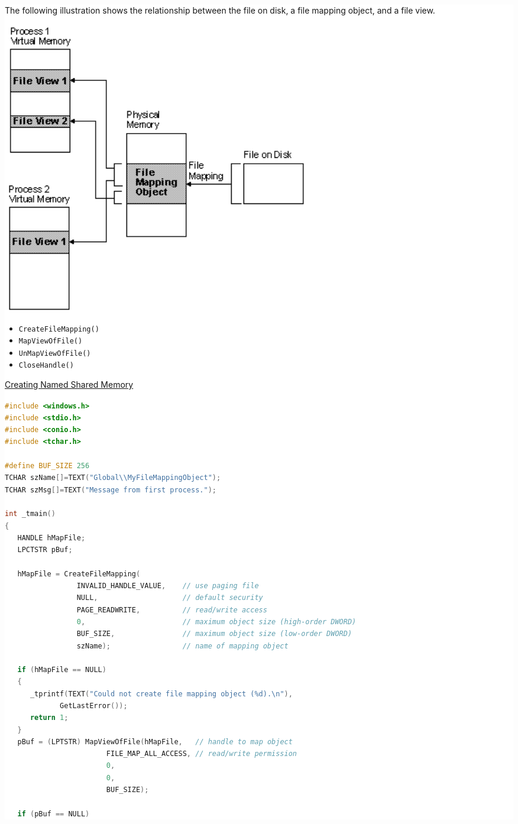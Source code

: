 The following illustration shows the relationship between the file on disk, a file mapping object, and a file view.

<img src="../img/fmap.png" alt="fmap" style="zoom:150%;" />  

- `CreateFileMapping()`
- `MapViewOfFile()`
- `UnMapViewOfFile()`
- `CloseHandle()`

[Creating Named Shared Memory](https://docs.microsoft.com/en-us/windows/win32/memory/creating-named-shared-memory)

```c++
#include <windows.h>
#include <stdio.h>
#include <conio.h>
#include <tchar.h>

#define BUF_SIZE 256
TCHAR szName[]=TEXT("Global\\MyFileMappingObject");
TCHAR szMsg[]=TEXT("Message from first process.");

int _tmain()
{
   HANDLE hMapFile;
   LPCTSTR pBuf;

   hMapFile = CreateFileMapping(
                 INVALID_HANDLE_VALUE,    // use paging file
                 NULL,                    // default security
                 PAGE_READWRITE,          // read/write access
                 0,                       // maximum object size (high-order DWORD)
                 BUF_SIZE,                // maximum object size (low-order DWORD)
                 szName);                 // name of mapping object

   if (hMapFile == NULL)
   {
      _tprintf(TEXT("Could not create file mapping object (%d).\n"),
             GetLastError());
      return 1;
   }
   pBuf = (LPTSTR) MapViewOfFile(hMapFile,   // handle to map object
                        FILE_MAP_ALL_ACCESS, // read/write permission
                        0,
                        0,
                        BUF_SIZE);

   if (pBuf == NULL)
```